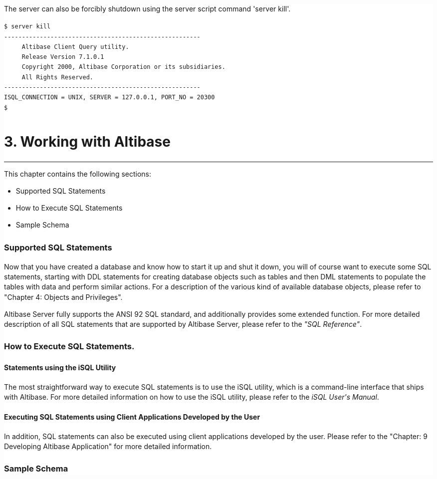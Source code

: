 The server can also be forcibly shutdown using the server script command 'server kill'.

```
$ server kill 
-------------------------------------------------------
     Altibase Client Query utility.
     Release Version 7.1.0.1
     Copyright 2000, Altibase Corporation or its subsidiaries.
     All Rights Reserved.
-------------------------------------------------------
ISQL_CONNECTION = UNIX, SERVER = 127.0.0.1, PORT_NO = 20300
$
```



# 3. Working with Altibase

-------------------

This chapter contains the following sections:

-   Supported SQL Statements

-   How to Execute SQL Statements

-   Sample Schema

### Supported SQL Statements

Now that you have created a database and know how to start it up and shut it down, you will of course want to execute some SQL statements, starting with DDL statements for creating database objects such as tables and then DML statements to populate the tables with data and perform similar actions. For a description of the various kind of available database objects, please refer to "Chapter 4: Objects and Privileges".

Altibase Server fully supports the ANSI 92 SQL standard, and additionally provides some extended function. For more detailed description of all SQL statements that are supported by Altibase Server, please refer to the *"SQL Reference"*.

### How to Execute SQL Statements.

#### Statements using the iSQL Utility

The most straightforward way to execute SQL statements is to use the iSQL utility, which is a command-line interface that ships with Altibase. For more detailed information on how to use the iSQL utility, please refer to the *iSQL User's Manual*.

#### Executing SQL Statements using Client Applications Developed by the User

In addition, SQL statements can also be executed using client applications developed by the user. Please refer to the "Chapter: 9 Developing Altibase Application" for more detailed information. 

### Sample Schema
